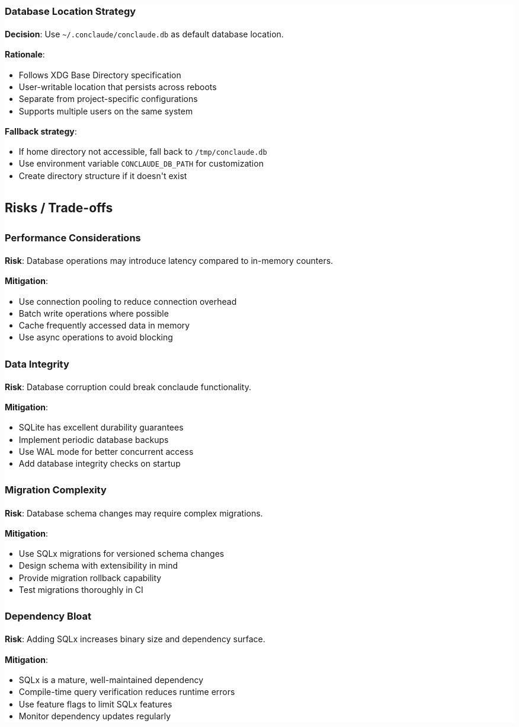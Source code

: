### Database Location Strategy

**Decision**: Use `~/.conclaude/conclaude.db` as default database location.

**Rationale**:
- Follows XDG Base Directory specification
- User-writable location that persists across reboots
- Separate from project-specific configurations
- Supports multiple users on the same system

**Fallback strategy**:
- If home directory not accessible, fall back to `/tmp/conclaude.db`
- Use environment variable `CONCLAUDE_DB_PATH` for customization
- Create directory structure if it doesn't exist

## Risks / Trade-offs

### Performance Considerations
**Risk**: Database operations may introduce latency compared to in-memory counters.

**Mitigation**:
- Use connection pooling to reduce connection overhead
- Batch write operations where possible
- Cache frequently accessed data in memory
- Use async operations to avoid blocking

### Data Integrity
**Risk**: Database corruption could break conclaude functionality.

**Mitigation**:
- SQLite has excellent durability guarantees
- Implement periodic database backups
- Use WAL mode for better concurrent access
- Add database integrity checks on startup

### Migration Complexity
**Risk**: Database schema changes may require complex migrations.

**Mitigation**:
- Use SQLx migrations for versioned schema changes
- Design schema with extensibility in mind
- Provide migration rollback capability
- Test migrations thoroughly in CI

### Dependency Bloat
**Risk**: Adding SQLx increases binary size and dependency surface.

**Mitigation**:
- SQLx is a mature, well-maintained dependency
- Compile-time query verification reduces runtime errors
- Use feature flags to limit SQLx features
- Monitor dependency updates regularly
